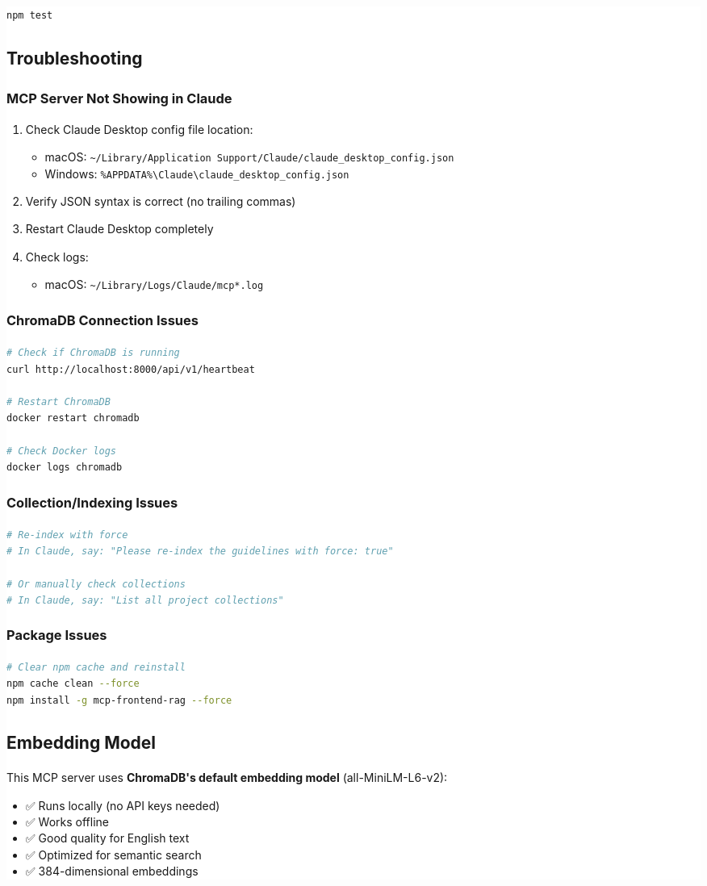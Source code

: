 ```bash
npm test
```

## Troubleshooting

### MCP Server Not Showing in Claude

1. Check Claude Desktop config file location:
   - macOS: `~/Library/Application Support/Claude/claude_desktop_config.json`
   - Windows: `%APPDATA%\Claude\claude_desktop_config.json`

2. Verify JSON syntax is correct (no trailing commas)

3. Restart Claude Desktop completely

4. Check logs:
   - macOS: `~/Library/Logs/Claude/mcp*.log`

### ChromaDB Connection Issues

```bash
# Check if ChromaDB is running
curl http://localhost:8000/api/v1/heartbeat

# Restart ChromaDB
docker restart chromadb

# Check Docker logs
docker logs chromadb
```

### Collection/Indexing Issues

```bash
# Re-index with force
# In Claude, say: "Please re-index the guidelines with force: true"

# Or manually check collections
# In Claude, say: "List all project collections"
```

### Package Issues

```bash
# Clear npm cache and reinstall
npm cache clean --force
npm install -g mcp-frontend-rag --force
```

## Embedding Model

This MCP server uses **ChromaDB's default embedding model** (all-MiniLM-L6-v2):
- ✅ Runs locally (no API keys needed)
- ✅ Works offline
- ✅ Good quality for English text
- ✅ Optimized for semantic search
- ✅ 384-dimensional embeddings

